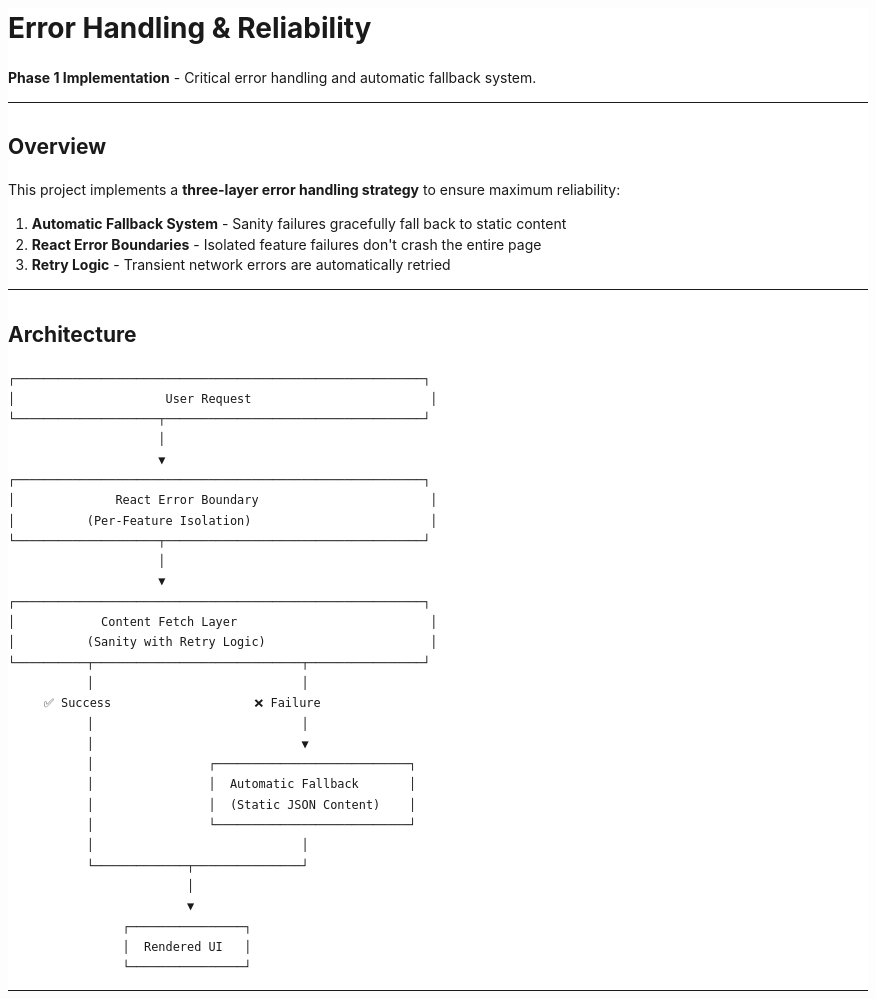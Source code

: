 # Error Handling & Reliability

**Phase 1 Implementation** - Critical error handling and automatic fallback system.

---

## Overview

This project implements a **three-layer error handling strategy** to ensure maximum reliability:

1. **Automatic Fallback System** - Sanity failures gracefully fall back to static content
2. **React Error Boundaries** - Isolated feature failures don't crash the entire page
3. **Retry Logic** - Transient network errors are automatically retried

---

## Architecture

```
┌─────────────────────────────────────────────────────────┐
│                     User Request                         │
└────────────────────┬────────────────────────────────────┘
                     │
                     ▼
┌─────────────────────────────────────────────────────────┐
│              React Error Boundary                        │
│          (Per-Feature Isolation)                         │
└────────────────────┬────────────────────────────────────┘
                     │
                     ▼
┌─────────────────────────────────────────────────────────┐
│            Content Fetch Layer                           │
│          (Sanity with Retry Logic)                       │
└──────────┬─────────────────────────────┬────────────────┘
           │                             │
     ✅ Success                    ❌ Failure
           │                             │
           │                             ▼
           │                ┌───────────────────────────┐
           │                │  Automatic Fallback       │
           │                │  (Static JSON Content)    │
           │                └───────────────────────────┘
           │                             │
           └─────────────┬───────────────┘
                         │
                         ▼
                ┌────────────────┐
                │  Rendered UI   │
                └────────────────┘
```

---